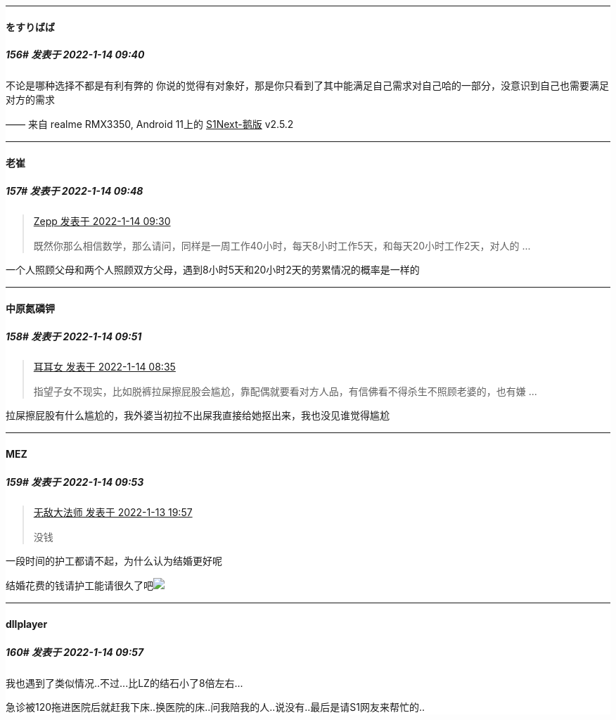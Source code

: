 *****

####  をすりばば  
##### 156#       发表于 2022-1-14 09:40

不论是哪种选择不都是有利有弊的
你说的觉得有对象好，那是你只看到了其中能满足自己需求对自己哈的一部分，没意识到自己也需要满足对方的需求

—— 来自 realme RMX3350, Android 11上的 [S1Next-鹅版](https://github.com/ykrank/S1-Next/releases) v2.5.2

*****

####  老崔  
##### 157#       发表于 2022-1-14 09:48

<blockquote><a href="httphttps://bbs.saraba1st.com/2b/forum.php?mod=redirect&amp;goto=findpost&amp;pid=54282747&amp;ptid=2047212" target="_blank">Zepp 发表于 2022-1-14 09:30</a>

既然你那么相信数学，那么请问，同样是一周工作40小时，每天8小时工作5天，和每天20小时工作2天，对人的 ...</blockquote>
一个人照顾父母和两个人照顾双方父母，遇到8小时5天和20小时2天的劳累情况的概率是一样的



*****

####  中原氮磷钾  
##### 158#       发表于 2022-1-14 09:51

<blockquote><a href="httphttps://bbs.saraba1st.com/2b/forum.php?mod=redirect&amp;goto=findpost&amp;pid=54282220&amp;ptid=2047212" target="_blank">耳耳女 发表于 2022-1-14 08:35</a>

指望子女不现实，比如脱裤拉屎擦屁股会尴尬，靠配偶就要看对方人品，有信佛看不得杀生不照顾老婆的，也有嫌 ...</blockquote>
拉屎擦屁股有什么尴尬的，我外婆当初拉不出屎我直接给她抠出来，我也没见谁觉得尴尬

*****

####  MEZ  
##### 159#       发表于 2022-1-14 09:53

<blockquote><a href="httphttps://bbs.saraba1st.com/2b/forum.php?mod=redirect&amp;goto=findpost&amp;pid=54277215&amp;ptid=2047212" target="_blank">无敌大法师 发表于 2022-1-13 19:57</a>

没钱</blockquote>
一段时间的护工都请不起，为什么认为结婚更好呢

结婚花费的钱请护工能请很久了吧<img src="https://static.saraba1st.com/image/smiley/face2017/001.png" referrerpolicy="no-referrer">

*****

####  dllplayer  
##### 160#       发表于 2022-1-14 09:57

我也遇到了类似情况..不过...比LZ的结石小了8倍左右...

急诊被120拖进医院后就赶我下床..换医院的床..问我陪我的人..说没有..最后是请S1网友来帮忙的..
